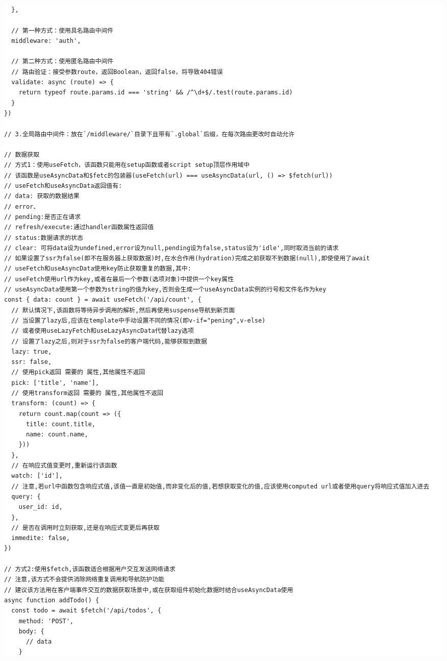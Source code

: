 ```vue [vue扩展]
  },

  // 第一种方式：使用具名路由中间件
  middleware: 'auth',

  // 第二种方式：使用匿名路由中间件
  // 路由验证：接受参数route，返回Boolean，返回false，将导致404错误
  validate: async (route) => {
    return typeof route.params.id === 'string' && /^\d+$/.test(route.params.id)
  }
})

// 3.全局路由中间件：放在`/middleware/`目录下且带有`.global`后缀，在每次路由更改时自动允许

// 数据获取
// 方式1：使用useFetch，该函数只能用在setup函数或者script setup顶层作用域中
// 该函数是useAsyncData和$fetc的包装器(useFetch(url) === useAsyncData(url, () => $fetch(url))
// useFetch和useAsyncData返回值有:
// data: 获取的数据结果
// error、
// pending:是否正在请求
// refresh/execute:通过handler函数属性返回值
// status:数据请求的状态
// clear: 可将data设为undefined,error设为null,pending设为false,status设为'idle',同时取消当前的请求
// 如果设置了ssr为false(即不在服务器上获取数据)时,在水合作用(hydration)完成之前获取不到数据(null),即使使用了await
// useFetch和useAsyncData使用key防止获取重复的数据,其中:
// useFetch使用url作为key,或者在最后一个参数(选项对象)中提供一个key属性
// useAsyncData使用第一个参数为string的值为key,否则会生成一个useAsyncData实例的行号和文件名作为key
const { data: count } = await useFetch('/api/count', {
  // 默认情况下,该函数将等待异步调用的解析,然后再使用suspense导航到新页面
  // 当设置了lazy后,应该在template中手动设置不同的情况(即v-if="pening",v-else)
  // 或者使用useLazyFetch和useLazyAsyncData代替lazy选项
  // 设置了lazy之后,则对于ssr为false的客户端代码,能够获取到数据
  lazy: true,
  ssr: false,
  // 使用pick返回 需要的 属性,其他属性不返回
  pick: ['title', 'name'],
  // 使用transform返回 需要的 属性,其他属性不返回
  transform: (count) => {
    return count.map(count => ({
      title: count.title,
      name: count.name,
    }))
  },
  // 在响应式值变更时,重新运行该函数
  watch: ['id'],
  // 注意,若url中函数包含响应式值,该值一直是初始值,而非变化后的值,若想获取变化的值,应该使用computed url或者使用query将响应式值加入进去
  query: {
    user_id: id,
  },
  // 是否在调用时立刻获取,还是在响应式变更后再获取
  immedite: false,
})

// 方式2:使用$fetch,该函数适合根据用户交互发送网络请求
// 注意,该方式不会提供消除网络重复调用和导航防护功能
// 建议该方法用在客户端事件交互的数据获取场景中,或在获取组件初始化数据时结合useAsyncData使用
async function addTodo() {
  const todo = await $fetch('/api/todos', {
    method: 'POST',
    body: {
      // data
    }
```